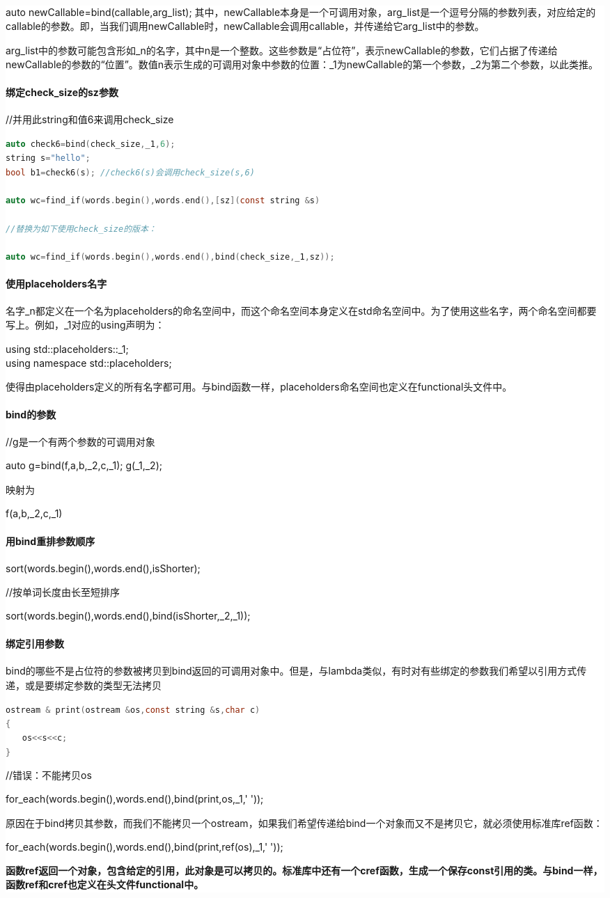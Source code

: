 auto newCallable=bind(callable,arg_list);
其中，newCallable本身是一个可调用对象，arg_list是一个逗号分隔的参数列表，对应给定的callable的参数。即，当我们调用newCallable时，newCallable会调用callable，并传递给它arg_list中的参数。

arg_list中的参数可能包含形如_n的名字，其中n是一个整数。这些参数是“占位符”，表示newCallable的参数，它们占据了传递给newCallable的参数的“位置”。数值n表示生成的可调用对象中参数的位置：\_1为newCallable的第一个参数，\_2为第二个参数，以此类推。
#### 绑定check_size的sz参数
//并用此string和值6来调用check_size  
```c
auto check6=bind(check_size,_1,6);
string s="hello";
bool b1=check6(s); //check6(s)会调用check_size(s,6)

auto wc=find_if(words.begin(),words.end(),[sz](const string &s)  

//替换为如下使用check_size的版本：

auto wc=find_if(words.begin(),words.end(),bind(check_size,_1,sz));
```
#### 使用placeholders名字
名字_n都定义在一个名为placeholders的命名空间中，而这个命名空间本身定义在std命名空间中。为了使用这些名字，两个命名空间都要写上。例如，_1对应的using声明为：

using std::placeholders::_1;  
using namespace std::placeholders;

使得由placeholders定义的所有名字都可用。与bind函数一样，placeholders命名空间也定义在functional头文件中。

#### bind的参数
//g是一个有两个参数的可调用对象

auto g=bind(f,a,b,_2,c,_1);
g(_1,_2);

映射为

f(a,b,_2,c,_1)  
#### 用bind重排参数顺序
sort(words.begin(),words.end(),isShorter);

//按单词长度由长至短排序

sort(words.begin(),words.end(),bind(isShorter,_2,_1));  
#### 绑定引用参数
bind的哪些不是占位符的参数被拷贝到bind返回的可调用对象中。但是，与lambda类似，有时对有些绑定的参数我们希望以引用方式传递，或是要绑定参数的类型无法拷贝
```c
ostream & print(ostream &os,const string &s,char c)
{
　　os<<s<<c;
}
```
//错误：不能拷贝os

for_each(words.begin(),words.end(),bind(print,os,_1,' '));

原因在于bind拷贝其参数，而我们不能拷贝一个ostream，如果我们希望传递给bind一个对象而又不是拷贝它，就必须使用标准库ref函数：

for_each(words.begin(),words.end(),bind(print,ref(os),_1,' '));

**函数ref返回一个对象，包含给定的引用，此对象是可以拷贝的。标准库中还有一个cref函数，生成一个保存const引用的类。与bind一样，函数ref和cref也定义在头文件functional中。**
